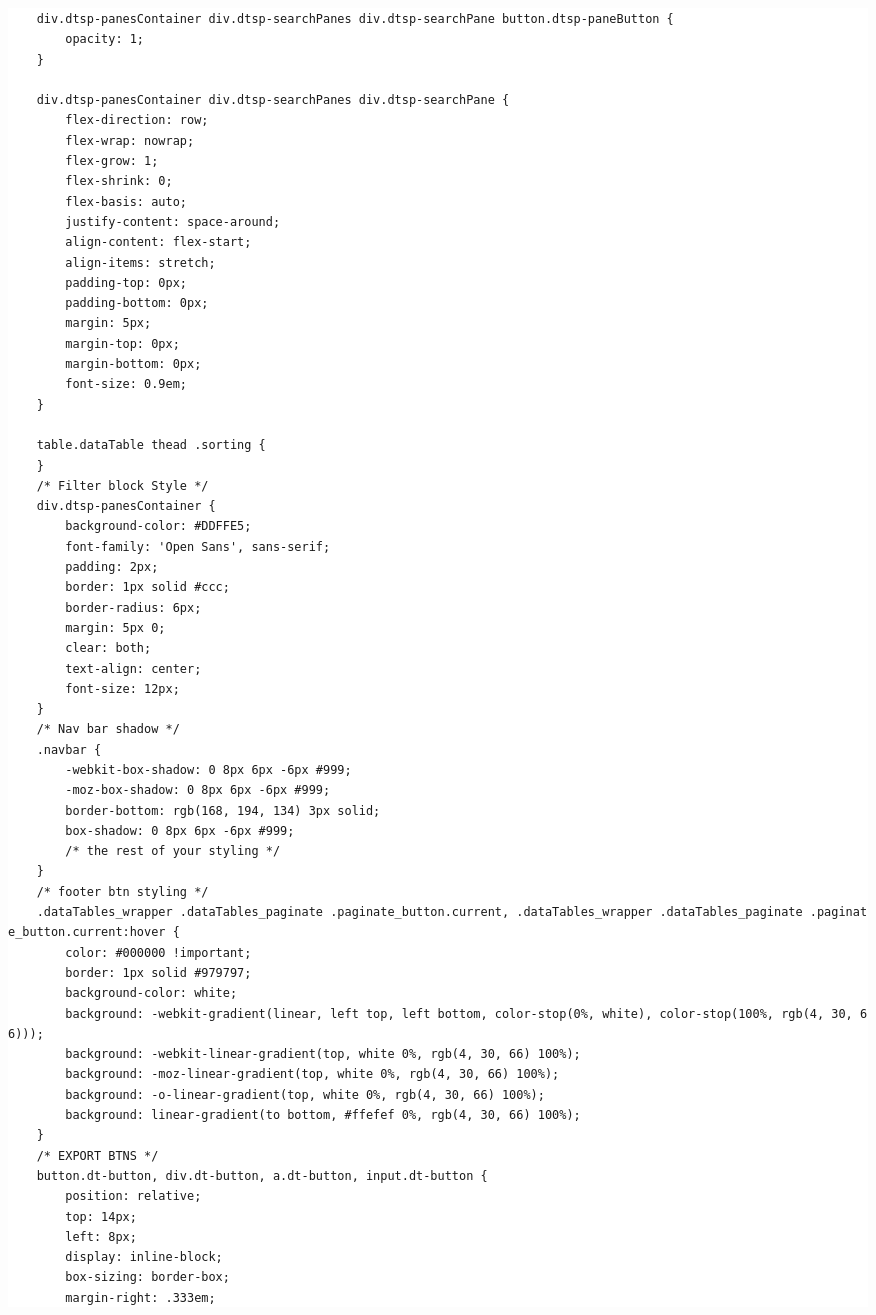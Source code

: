         div.dtsp-panesContainer div.dtsp-searchPanes div.dtsp-searchPane button.dtsp-paneButton {
            opacity: 1;
        }

        div.dtsp-panesContainer div.dtsp-searchPanes div.dtsp-searchPane {
            flex-direction: row;
            flex-wrap: nowrap;
            flex-grow: 1;
            flex-shrink: 0;
            flex-basis: auto;
            justify-content: space-around;
            align-content: flex-start;
            align-items: stretch;
            padding-top: 0px;
            padding-bottom: 0px;
            margin: 5px;
            margin-top: 0px;
            margin-bottom: 0px;
            font-size: 0.9em;
        }

        table.dataTable thead .sorting {
        }
        /* Filter block Style */
        div.dtsp-panesContainer {
            background-color: #DDFFE5;
            font-family: 'Open Sans', sans-serif;
            padding: 2px;
            border: 1px solid #ccc;
            border-radius: 6px;
            margin: 5px 0;
            clear: both;
            text-align: center;
            font-size: 12px;
        }
        /* Nav bar shadow */
        .navbar {
            -webkit-box-shadow: 0 8px 6px -6px #999;
            -moz-box-shadow: 0 8px 6px -6px #999;
            border-bottom: rgb(168, 194, 134) 3px solid;
            box-shadow: 0 8px 6px -6px #999;
            /* the rest of your styling */
        }
        /* footer btn styling */
        .dataTables_wrapper .dataTables_paginate .paginate_button.current, .dataTables_wrapper .dataTables_paginate .paginate_button.current:hover {
            color: #000000 !important;
            border: 1px solid #979797;
            background-color: white;
            background: -webkit-gradient(linear, left top, left bottom, color-stop(0%, white), color-stop(100%, rgb(4, 30, 66)));
            background: -webkit-linear-gradient(top, white 0%, rgb(4, 30, 66) 100%);
            background: -moz-linear-gradient(top, white 0%, rgb(4, 30, 66) 100%);
            background: -o-linear-gradient(top, white 0%, rgb(4, 30, 66) 100%);
            background: linear-gradient(to bottom, #ffefef 0%, rgb(4, 30, 66) 100%);
        }
        /* EXPORT BTNS */
        button.dt-button, div.dt-button, a.dt-button, input.dt-button {
            position: relative;
            top: 14px;
            left: 8px;
            display: inline-block;
            box-sizing: border-box;
            margin-right: .333em;
